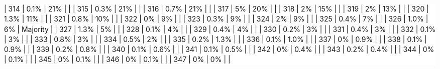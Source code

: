 | 314 | 0.1% | 21% |  |
| 315 | 0.3% | 21% |  |
| 316 | 0.7% | 21% |  |
| 317 | 5% | 20% |  |
| 318 | 2% | 15% |  |
| 319 | 2% | 13% |  |
| 320 | 1.3% | 11% |  |
| 321 | 0.8% | 10% |  |
| 322 | 0% | 9% |  |
| 323 | 0.3% | 9% |  |
| 324 | 2% | 9% |  |
| 325 | 0.4% | 7% |  |
| 326 | 1.0% | 6% | Majority |
| 327 | 1.3% | 5% |  |
| 328 | 0.1% | 4% |  |
| 329 | 0.4% | 4% |  |
| 330 | 0.2% | 3% |  |
| 331 | 0.4% | 3% |  |
| 332 | 0.1% | 3% |  |
| 333 | 0.8% | 3% |  |
| 334 | 0.5% | 2% |  |
| 335 | 0.2% | 1.3% |  |
| 336 | 0.1% | 1.0% |  |
| 337 | 0% | 0.9% |  |
| 338 | 0.1% | 0.9% |  |
| 339 | 0.2% | 0.8% |  |
| 340 | 0.1% | 0.6% |  |
| 341 | 0.1% | 0.5% |  |
| 342 | 0% | 0.4% |  |
| 343 | 0.2% | 0.4% |  |
| 344 | 0% | 0.1% |  |
| 345 | 0% | 0.1% |  |
| 346 | 0% | 0.1% |  |
| 347 | 0% | 0% |  |

